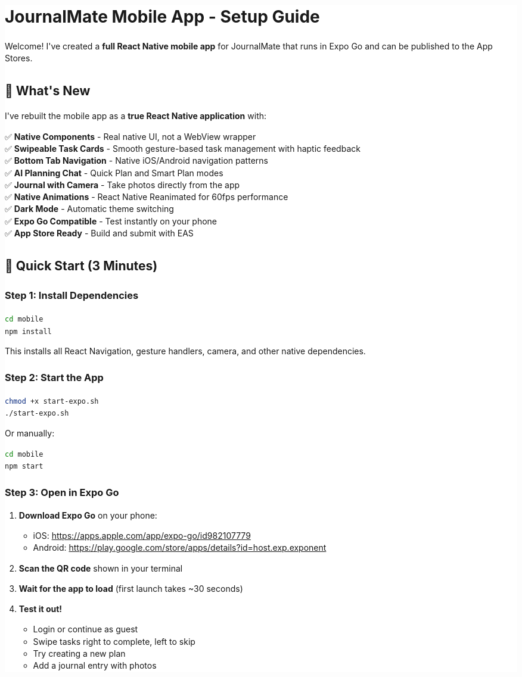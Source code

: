 # JournalMate Mobile App - Setup Guide

Welcome! I've created a **full React Native mobile app** for JournalMate that runs in Expo Go and can be published to the App Stores.

## 🎉 What's New

I've rebuilt the mobile app as a **true React Native application** with:

✅ **Native Components** - Real native UI, not a WebView wrapper  
✅ **Swipeable Task Cards** - Smooth gesture-based task management with haptic feedback  
✅ **Bottom Tab Navigation** - Native iOS/Android navigation patterns  
✅ **AI Planning Chat** - Quick Plan and Smart Plan modes  
✅ **Journal with Camera** - Take photos directly from the app  
✅ **Native Animations** - React Native Reanimated for 60fps performance  
✅ **Dark Mode** - Automatic theme switching  
✅ **Expo Go Compatible** - Test instantly on your phone  
✅ **App Store Ready** - Build and submit with EAS  

## 🚀 Quick Start (3 Minutes)

### Step 1: Install Dependencies

```bash
cd mobile
npm install
```

This installs all React Navigation, gesture handlers, camera, and other native dependencies.

### Step 2: Start the App

```bash
chmod +x start-expo.sh
./start-expo.sh
```

Or manually:
```bash
cd mobile
npm start
```

### Step 3: Open in Expo Go

1. **Download Expo Go** on your phone:
   - iOS: https://apps.apple.com/app/expo-go/id982107779
   - Android: https://play.google.com/store/apps/details?id=host.exp.exponent

2. **Scan the QR code** shown in your terminal

3. **Wait for the app to load** (first launch takes ~30 seconds)

4. **Test it out!**
   - Login or continue as guest
   - Swipe tasks right to complete, left to skip
   - Try creating a new plan
   - Add a journal entry with photos
